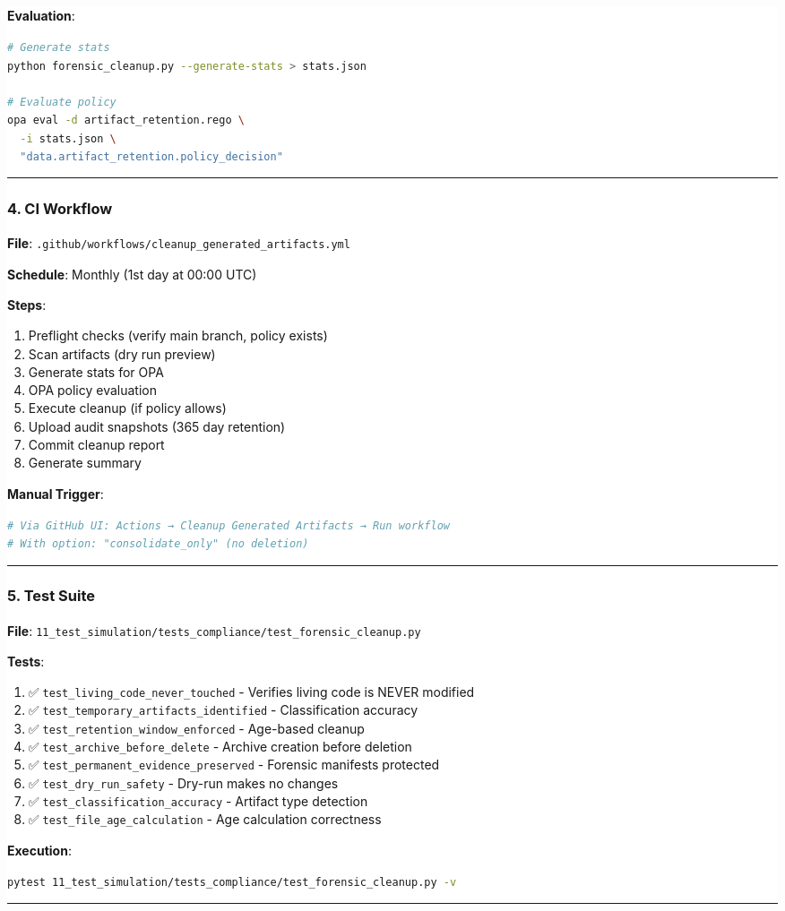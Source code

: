 **Evaluation**:
```bash
# Generate stats
python forensic_cleanup.py --generate-stats > stats.json

# Evaluate policy
opa eval -d artifact_retention.rego \
  -i stats.json \
  "data.artifact_retention.policy_decision"
```

---

### 4. CI Workflow
**File**: `.github/workflows/cleanup_generated_artifacts.yml`

**Schedule**: Monthly (1st day at 00:00 UTC)

**Steps**:
1. Preflight checks (verify main branch, policy exists)
2. Scan artifacts (dry run preview)
3. Generate stats for OPA
4. OPA policy evaluation
5. Execute cleanup (if policy allows)
6. Upload audit snapshots (365 day retention)
7. Commit cleanup report
8. Generate summary

**Manual Trigger**:
```bash
# Via GitHub UI: Actions → Cleanup Generated Artifacts → Run workflow
# With option: "consolidate_only" (no deletion)
```

---

### 5. Test Suite
**File**: `11_test_simulation/tests_compliance/test_forensic_cleanup.py`

**Tests**:
1. ✅ `test_living_code_never_touched` - Verifies living code is NEVER modified
2. ✅ `test_temporary_artifacts_identified` - Classification accuracy
3. ✅ `test_retention_window_enforced` - Age-based cleanup
4. ✅ `test_archive_before_delete` - Archive creation before deletion
5. ✅ `test_permanent_evidence_preserved` - Forensic manifests protected
6. ✅ `test_dry_run_safety` - Dry-run makes no changes
7. ✅ `test_classification_accuracy` - Artifact type detection
8. ✅ `test_file_age_calculation` - Age calculation correctness

**Execution**:
```bash
pytest 11_test_simulation/tests_compliance/test_forensic_cleanup.py -v
```

---
